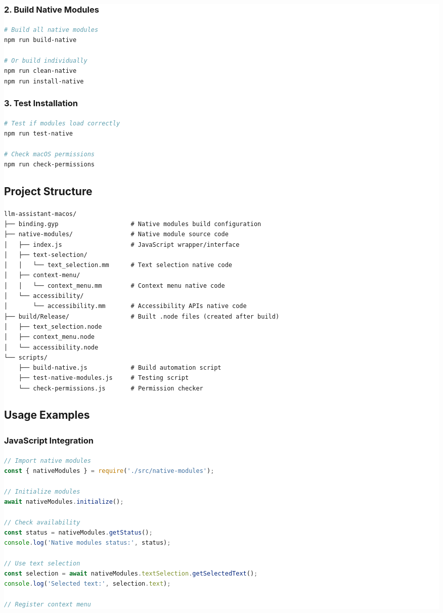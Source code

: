 ### 2. Build Native Modules

```bash
# Build all native modules
npm run build-native

# Or build individually
npm run clean-native
npm run install-native
```

### 3. Test Installation

```bash
# Test if modules load correctly
npm run test-native

# Check macOS permissions
npm run check-permissions
```

## Project Structure

```
llm-assistant-macos/
├── binding.gyp                    # Native modules build configuration
├── native-modules/                # Native module source code
│   ├── index.js                   # JavaScript wrapper/interface
│   ├── text-selection/
│   │   └── text_selection.mm      # Text selection native code
│   ├── context-menu/
│   │   └── context_menu.mm        # Context menu native code
│   └── accessibility/
│       └── accessibility.mm       # Accessibility APIs native code
├── build/Release/                 # Built .node files (created after build)
│   ├── text_selection.node
│   ├── context_menu.node
│   └── accessibility.node
└── scripts/
    ├── build-native.js            # Build automation script
    ├── test-native-modules.js     # Testing script
    └── check-permissions.js       # Permission checker
```

## Usage Examples

### JavaScript Integration

```javascript
// Import native modules
const { nativeModules } = require('./src/native-modules');

// Initialize modules
await nativeModules.initialize();

// Check availability
const status = nativeModules.getStatus();
console.log('Native modules status:', status);

// Use text selection
const selection = await nativeModules.textSelection.getSelectedText();
console.log('Selected text:', selection.text);

// Register context menu
```
